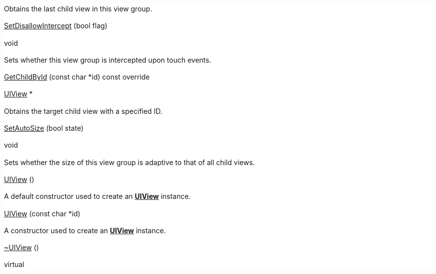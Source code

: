 <p id="p1582419130165635"><a name="p1582419130165635"></a><a name="p1582419130165635"></a>Obtains the last child view in this view group. </p>
</td>
</tr>
<tr id="row685660119165635"><td class="cellrowborder" valign="top" width="50%" headers="mcps1.1.3.1.1 "><p id="p1270190788165635"><a name="p1270190788165635"></a><a name="p1270190788165635"></a><a href="Graphic.md#gad53c52e619a54358a413a836ae0c1861">SetDisallowIntercept</a> (bool flag)</p>
</td>
<td class="cellrowborder" valign="top" width="50%" headers="mcps1.1.3.1.2 "><p id="p588547586165635"><a name="p588547586165635"></a><a name="p588547586165635"></a>void </p>
<p id="p1251218442165635"><a name="p1251218442165635"></a><a name="p1251218442165635"></a>Sets whether this view group is intercepted upon touch events. </p>
</td>
</tr>
<tr id="row1525596933165635"><td class="cellrowborder" valign="top" width="50%" headers="mcps1.1.3.1.1 "><p id="p429126581165635"><a name="p429126581165635"></a><a name="p429126581165635"></a><a href="Graphic.md#gae9f6ddb5819392546463d6371147c486">GetChildById</a> (const char *id) const override</p>
</td>
<td class="cellrowborder" valign="top" width="50%" headers="mcps1.1.3.1.2 "><p id="p2075771947165635"><a name="p2075771947165635"></a><a name="p2075771947165635"></a><a href="OHOS-UIView.md">UIView</a> * </p>
<p id="p392280444165635"><a name="p392280444165635"></a><a name="p392280444165635"></a>Obtains the target child view with a specified ID. </p>
</td>
</tr>
<tr id="row780151472165635"><td class="cellrowborder" valign="top" width="50%" headers="mcps1.1.3.1.1 "><p id="p1945598038165635"><a name="p1945598038165635"></a><a name="p1945598038165635"></a><a href="Graphic.md#ga6442ba36114d739df1b17ca8943cc087">SetAutoSize</a> (bool state)</p>
</td>
<td class="cellrowborder" valign="top" width="50%" headers="mcps1.1.3.1.2 "><p id="p1632376545165635"><a name="p1632376545165635"></a><a name="p1632376545165635"></a>void </p>
<p id="p833768335165635"><a name="p833768335165635"></a><a name="p833768335165635"></a>Sets whether the size of this view group is adaptive to that of all child views. </p>
</td>
</tr>
<tr id="row291879648165635"><td class="cellrowborder" valign="top" width="50%" headers="mcps1.1.3.1.1 "><p id="p1374875891165635"><a name="p1374875891165635"></a><a name="p1374875891165635"></a><a href="Graphic.md#ga7aad5b50d945efe5f9304bc978b2001c">UIView</a> ()</p>
</td>
<td class="cellrowborder" valign="top" width="50%" headers="mcps1.1.3.1.2 "><p id="p206881469165635"><a name="p206881469165635"></a><a name="p206881469165635"></a> </p>
<p id="p1697723284165635"><a name="p1697723284165635"></a><a name="p1697723284165635"></a>A default constructor used to create an <strong id="b1923292277165635"><a name="b1923292277165635"></a><a name="b1923292277165635"></a><a href="OHOS-UIView.md">UIView</a></strong> instance. </p>
</td>
</tr>
<tr id="row1156482308165635"><td class="cellrowborder" valign="top" width="50%" headers="mcps1.1.3.1.1 "><p id="p568576744165635"><a name="p568576744165635"></a><a name="p568576744165635"></a><a href="Graphic.md#ga57d429bb1cd71782f3b825f1bc6b9362">UIView</a> (const char *id)</p>
</td>
<td class="cellrowborder" valign="top" width="50%" headers="mcps1.1.3.1.2 "><p id="p449814312165635"><a name="p449814312165635"></a><a name="p449814312165635"></a> </p>
<p id="p278438289165635"><a name="p278438289165635"></a><a name="p278438289165635"></a>A constructor used to create an <strong id="b1692171655165635"><a name="b1692171655165635"></a><a name="b1692171655165635"></a><a href="OHOS-UIView.md">UIView</a></strong> instance. </p>
</td>
</tr>
<tr id="row1684034698165635"><td class="cellrowborder" valign="top" width="50%" headers="mcps1.1.3.1.1 "><p id="p1019514929165635"><a name="p1019514929165635"></a><a name="p1019514929165635"></a><a href="Graphic.md#ga17f0ffc1090bdcce0f88288da5962012">~UIView</a> ()</p>
</td>
<td class="cellrowborder" valign="top" width="50%" headers="mcps1.1.3.1.2 "><p id="p1731160012165635"><a name="p1731160012165635"></a><a name="p1731160012165635"></a>virtual </p>